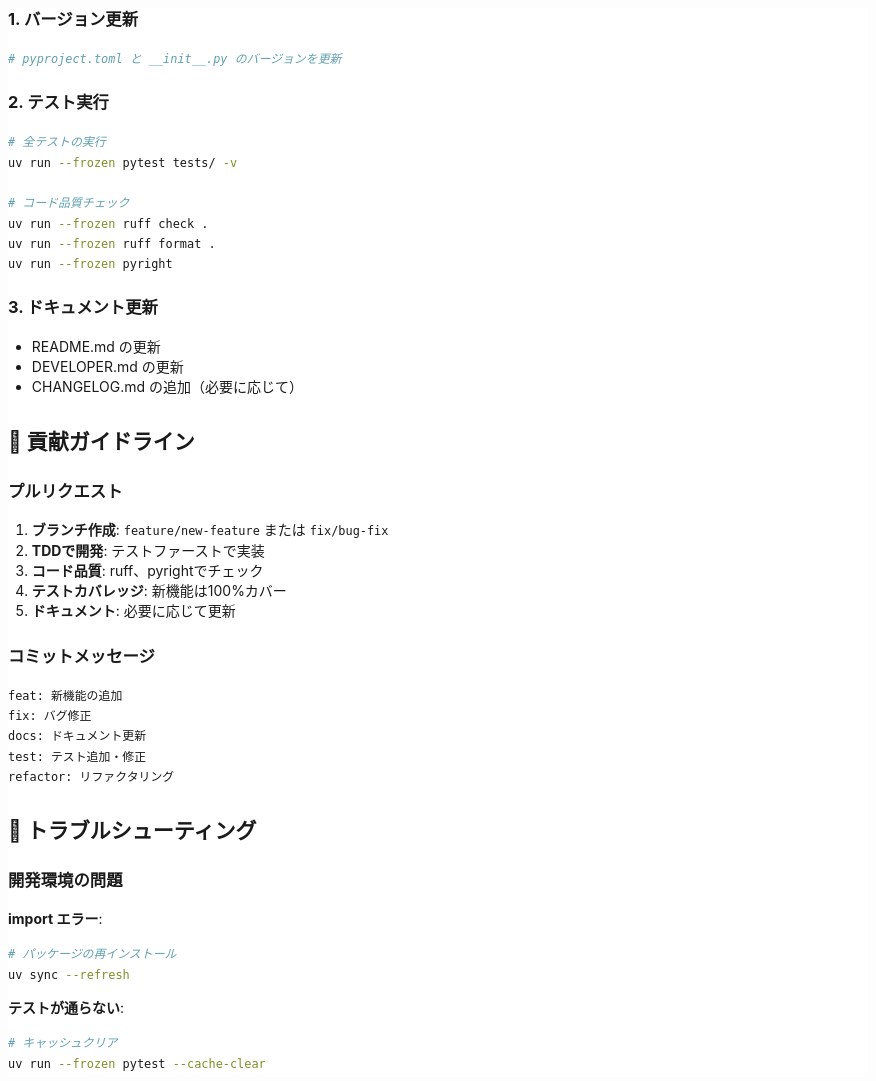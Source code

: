 ### 1. バージョン更新
```bash
# pyproject.toml と __init__.py のバージョンを更新
```

### 2. テスト実行
```bash
# 全テストの実行
uv run --frozen pytest tests/ -v

# コード品質チェック
uv run --frozen ruff check .
uv run --frozen ruff format .
uv run --frozen pyright
```

### 3. ドキュメント更新
- README.md の更新
- DEVELOPER.md の更新
- CHANGELOG.md の追加（必要に応じて）

## 🤝 貢献ガイドライン

### プルリクエスト

1. **ブランチ作成**: `feature/new-feature` または `fix/bug-fix`
2. **TDDで開発**: テストファーストで実装
3. **コード品質**: ruff、pyrightでチェック
4. **テストカバレッジ**: 新機能は100%カバー
5. **ドキュメント**: 必要に応じて更新

### コミットメッセージ
```
feat: 新機能の追加
fix: バグ修正
docs: ドキュメント更新
test: テスト追加・修正
refactor: リファクタリング
```

## 🔧 トラブルシューティング

### 開発環境の問題

**import エラー**:
```bash
# パッケージの再インストール
uv sync --refresh
```

**テストが通らない**:
```bash
# キャッシュクリア
uv run --frozen pytest --cache-clear
```
